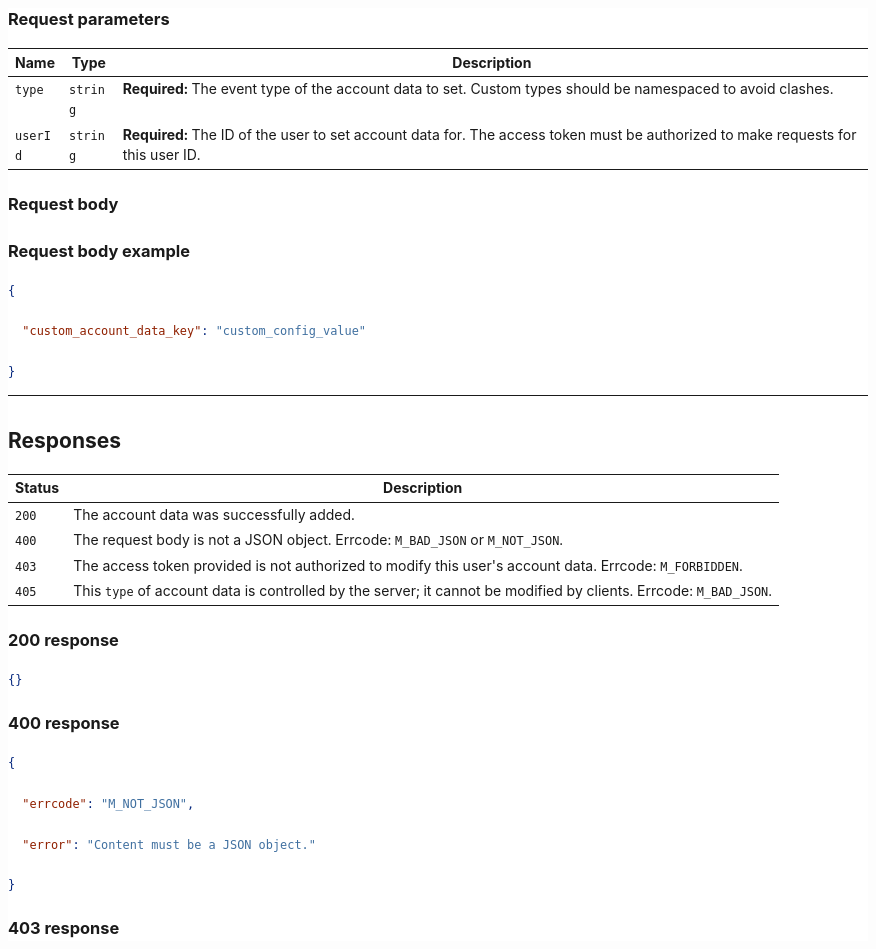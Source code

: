 ### Request parameters

| Name | Type | Description |
| --- | --- | --- |
| `type` | `string` | **Required:** The event type of the account data to set. Custom types should be namespaced to avoid clashes. |
| `userId` | `string` | **Required:** The ID of the user to set account data for. The access token must be authorized to make requests for this user ID. |

### Request body

### Request body example

```json
{

  "custom_account_data_key": "custom_config_value"

}
```

---

## Responses

| Status | Description |
| --- | --- |
| `200` | The account data was successfully added. |
| `400` | The request body is not a JSON object. Errcode: `M_BAD_JSON` or `M_NOT_JSON`. |
| `403` | The access token provided is not authorized to modify this user's account data. Errcode: `M_FORBIDDEN`. |
| `405` | This `type` of account data is controlled by the server; it cannot be modified by clients. Errcode: `M_BAD_JSON`. |

### 200 response

```json
{}
```

### 400 response

```json
{

  "errcode": "M_NOT_JSON",

  "error": "Content must be a JSON object."

}
```

### 403 response
